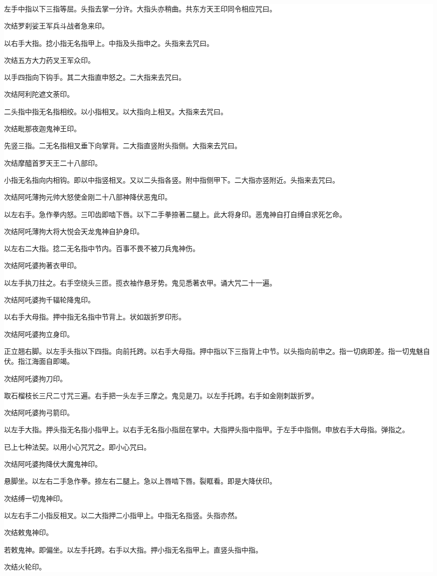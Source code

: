 左手中指以下三指等屈。头指去掌一分许。大指头亦稍曲。共东方天王印同令相应咒曰。  

次结罗刹娑王军兵斗战者急来印。  

以右手大指。捻小指无名指甲上。中指及头指申之。头指来去咒曰。  

次结五方大力药叉王军众印。  

以手四指向下钩手。其二大指直申怒之。二大指来去咒曰。  

次结阿利陀遮文荼印。  

二头指中指无名指相绞。以小指相叉。以大指向上相叉。大指来去咒曰。  

次结毗那夜迦鬼神王印。  

先竖三指。二无名指相叉垂下向掌背。二大指直竖附头指侧。大指来去咒曰。  

次结摩醯首罗天王二十八部印。  

小指无名指向内相钩。即以中指竖相叉。又以二头指各竖。附中指侧甲下。二大指亦竖附近。头指来去咒曰。  

次结阿吒薄拘元帅大怒使金刚二十八部神降伏恶鬼印。  

以左右手。急作拳内怒。三叩齿即啮下唇。以下二手拳捺著二腿上。此大将身印。恶鬼神自打自缚自求死乞命。  

次结阿吒薄拘大将大悦会天龙鬼神自护身印。  

以左右二大指。捻二无名指中节内。百事不畏不被刀兵鬼神伤。  

次结阿吒婆拘著衣甲印。  

以左手执刀拄之。右手空绕头三匝。揽衣袖作悬牙势。鬼见悉著衣甲。诵大咒二十一遍。  

次结阿吒婆拘千辐轮降鬼印。  

以右手大母指。押中指无名指中节背上。状如跋折罗印形。  

次结阿吒婆拘立身印。  

正立翘右脚。以左手头指以下四指。向前托跨。以右手大母指。押中指以下三指背上中节。以头指向前申之。指一切病即差。指一切鬼魅自伏。指江海面自即竭。  

次结阿吒婆拘刀印。  

取石榴枝长三尺二寸咒三遍。右手把一头左手三摩之。鬼见是刀。以左手托跨。右手如金刚刺跋折罗。  

次结阿吒婆拘弓箭印。  

以左手大指。押头指无名指小指甲上。以右手无名指小指屈在掌中。大指押头指中指甲。于左手中指侧。申放右手大母指。弹指之。  

已上七种法契。以用小心咒咒之。即小心咒曰。  

次结阿吒婆拘降伏大魔鬼神印。  

悬脚坐。以左右二手急作拳。捺左右二腿上。急以上唇啮下唇。裂眶看。即是大降伏印。  

次结缚一切鬼神印。  

以左右手二小指反相叉。以二大指押二小指甲上。中指无名指竖。头指亦然。  

次结敕鬼神印。  

若敕鬼神。即偏坐。以左手托跨。右手以大指。押小指无名指甲上。直竖头指中指。  

次结火轮印。  
